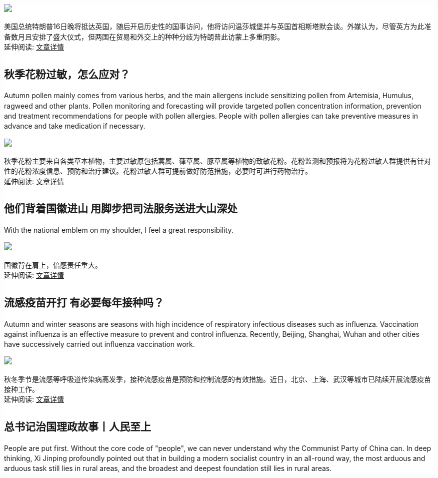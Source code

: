 <img src="https://p2.img.cctvpic.com/photoworkspace/2025/09/17/2025091709310451262.jpg" />   

美国总统特朗普16日晚将抵达英国，随后开启历史性的国事访问，他将访问温莎城堡并与英国首相斯塔默会谈。外媒认为，尽管英方为此准备数月且安排了盛大仪式，但两国在贸易和外交上的种种分歧为特朗普此访蒙上多重阴影。   
延伸阅读: [文章详情](https://news.cctv.com/2025/09/17/ARTIMSKUpNUlL04QNLzs1iII250917.shtml)   

<qrcode title="“国事访问2.0”：这一次，特朗普能如英国所愿吗？" image="https://p2.img.cctvpic.com/photoworkspace/2025/09/17/2025091709310451262.jpg" />   

## 秋季花粉过敏，怎么应对？   
Autumn pollen mainly comes from various herbs, and the main allergens include sensitizing pollen from Artemisia, Humulus, ragweed and other plants. Pollen monitoring and forecasting will provide targeted pollen concentration information, prevention and treatment recommendations for people with pollen allergies. People with pollen allergies can take preventive measures in advance and take medication if necessary.   

<img src="https://p2.img.cctvpic.com/photoworkspace/2025/09/17/2025091709293887070.jpg" />   

秋季花粉主要来自各类草本植物，主要过敏原包括蒿属、葎草属、豚草属等植物的致敏花粉。花粉监测和预报将为花粉过敏人群提供有针对性的花粉浓度信息、预防和治疗建议。花粉过敏人群可提前做好防范措施，必要时可进行药物治疗。   
延伸阅读: [文章详情](https://news.cctv.com/2025/09/17/ARTI7fqPX2yq4nJ17JJYgFgM250917.shtml)   

<qrcode title="秋季花粉过敏，怎么应对？" image="https://p2.img.cctvpic.com/photoworkspace/2025/09/17/2025091709293887070.jpg" />   

## 他们背着国徽进山 用脚步把司法服务送进大山深处   
With the national emblem on my shoulder, I feel a great responsibility.   

<img src="https://p5.img.cctvpic.com/photoworkspace/2025/09/17/2025091709244749745.jpg" />   

国徽背在肩上，倍感责任重大。   
延伸阅读: [文章详情](https://people.cctv.com/2025/09/17/ARTIrBLjFjAQOfS6Dht6sN7S250917.shtml)   

<qrcode title="他们背着国徽进山 用脚步把司法服务送进大山深处" image="https://p5.img.cctvpic.com/photoworkspace/2025/09/17/2025091709244749745.jpg" />   

## 流感疫苗开打 有必要每年接种吗？   
Autumn and winter seasons are seasons with high incidence of respiratory infectious diseases such as influenza. Vaccination against influenza is an effective measure to prevent and control influenza. Recently, Beijing, Shanghai, Wuhan and other cities have successively carried out influenza vaccination work.   

<img src="https://p5.img.cctvpic.com/photoworkspace/2025/09/17/2025091709253549142.jpg" />   

秋冬季节是流感等呼吸道传染病高发季，接种流感疫苗是预防和控制流感的有效措施。近日，北京、上海、武汉等城市已陆续开展流感疫苗接种工作。   
延伸阅读: [文章详情](https://news.cctv.com/2025/09/17/ARTI5W7DEtox2YrxaUf9Ey4w250917.shtml)   

<qrcode title="流感疫苗开打 有必要每年接种吗？" image="https://p5.img.cctvpic.com/photoworkspace/2025/09/17/2025091709253549142.jpg" />   

## 总书记治国理政故事丨人民至上   
People are put first. Without the core code of "people", we can never understand why the Communist Party of China can. In deep thinking, Xi Jinping profoundly pointed out that in building a modern socialist country in an all-round way, the most arduous and arduous task still lies in rural areas, and the broadest and deepest foundation still lies in rural areas.   
